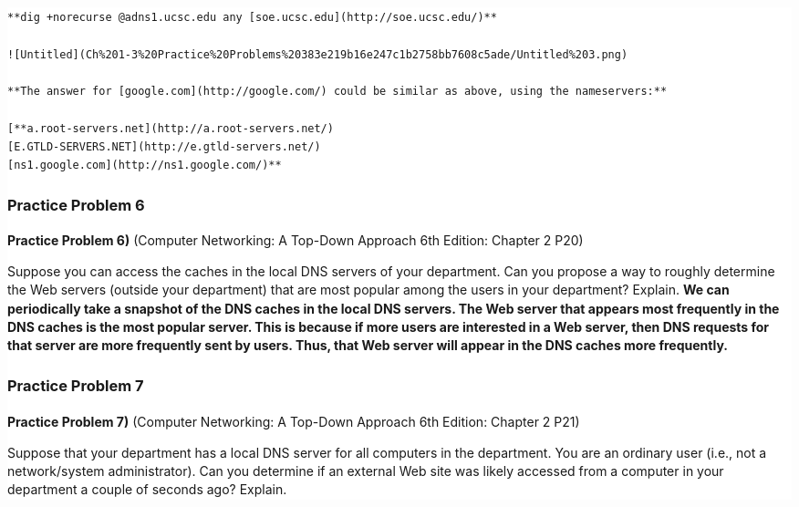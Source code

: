     **dig +norecurse @adns1.ucsc.edu any [soe.ucsc.edu](http://soe.ucsc.edu/)**
    
    ![Untitled](Ch%201-3%20Practice%20Problems%20383e219b16e247c1b2758bb7608c5ade/Untitled%203.png)
    
    **The answer for [google.com](http://google.com/) could be similar as above, using the nameservers:**
    
    [**a.root-servers.net](http://a.root-servers.net/)
    [E.GTLD-SERVERS.NET](http://e.gtld-servers.net/)
    [ns1.google.com](http://ns1.google.com/)**
    

### **Practice Problem 6**

**Practice Problem 6)** (Computer Networking: A Top-Down Approach 6th Edition: Chapter 2 P20)

Suppose you can access the caches in the local DNS servers of your department. Can you propose a way to roughly determine the Web servers (outside your department) that are most popular among the users in your department? Explain.
**We can periodically take a snapshot of the DNS caches in the local DNS servers. The Web server that appears most frequently in the DNS caches is the most popular server. This is because if more users are interested in a Web server, then DNS requests for that server are more frequently sent by users. Thus, that Web server will appear in the DNS caches more frequently.**

### **Practice Problem 7**

**Practice Problem 7)** (Computer Networking: A Top-Down Approach 6th Edition: Chapter 2 P21)

Suppose that your department has a local DNS server for all computers in the department. You are an ordinary user (i.e., not a network/system administrator). Can you determine if an external Web site was likely accessed from a computer in your department a couple of seconds ago? Explain.
